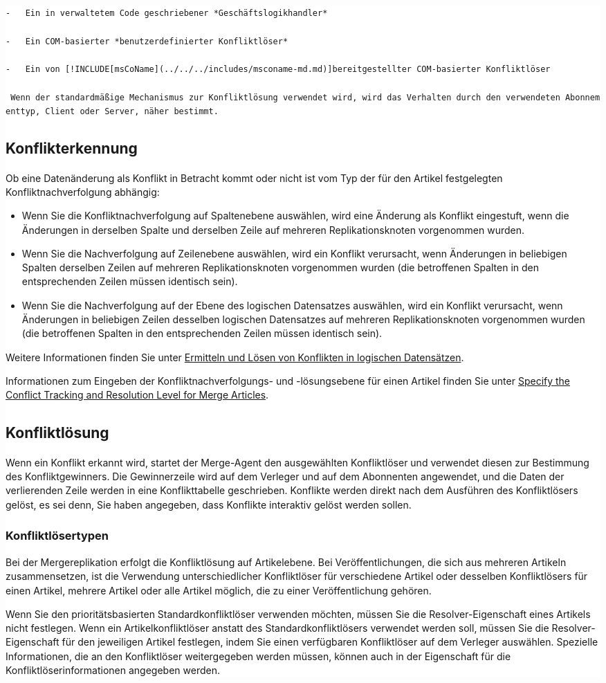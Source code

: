     -   Ein in verwaltetem Code geschriebener *Geschäftslogikhandler*  
  
    -   Ein COM-basierter *benutzerdefinierter Konfliktlöser*  
  
    -   Ein von [!INCLUDE[msCoName](../../../includes/msconame-md.md)]bereitgestellter COM-basierter Konfliktlöser  
  
     Wenn der standardmäßige Mechanismus zur Konfliktlösung verwendet wird, wird das Verhalten durch den verwendeten Abonnementtyp, Client oder Server, näher bestimmt.  
  
## <a name="conflict-detection"></a>Konflikterkennung  
 Ob eine Datenänderung als Konflikt in Betracht kommt oder nicht ist vom Typ der für den Artikel festgelegten Konfliktnachverfolgung abhängig:  
  
-   Wenn Sie die Konfliktnachverfolgung auf Spaltenebene auswählen, wird eine Änderung als Konflikt eingestuft, wenn die Änderungen in derselben Spalte und derselben Zeile auf mehreren Replikationsknoten vorgenommen wurden.  
  
-   Wenn Sie die Nachverfolgung auf Zeilenebene auswählen, wird ein Konflikt verursacht, wenn Änderungen in beliebigen Spalten derselben Zeilen auf mehreren Replikationsknoten vorgenommen wurden (die betroffenen Spalten in den entsprechenden Zeilen müssen identisch sein).  
  
-   Wenn Sie die Nachverfolgung auf der Ebene des logischen Datensatzes auswählen, wird ein Konflikt verursacht, wenn Änderungen in beliebigen Zeilen desselben logischen Datensatzes auf mehreren Replikationsknoten vorgenommen wurden (die betroffenen Spalten in den entsprechenden Zeilen müssen identisch sein).  
  
 Weitere Informationen finden Sie unter [Ermitteln und Lösen von Konflikten in logischen Datensätzen](advanced-merge-replication-conflict-resolving-in-logical-record.md).  
  
 Informationen zum Eingeben der Konfliktnachverfolgungs- und -lösungsebene für einen Artikel finden Sie unter [Specify the Conflict Tracking and Resolution Level for Merge Articles](../publish/specify-merge-replication-properties.md#interactive-conflict-resolution).  
  
## <a name="conflict-resolution"></a>Konfliktlösung  
 Wenn ein Konflikt erkannt wird, startet der Merge-Agent den ausgewählten Konfliktlöser und verwendet diesen zur Bestimmung des Konfliktgewinners. Die Gewinnerzeile wird auf dem Verleger und auf dem Abonnenten angewendet, und die Daten der verlierenden Zeile werden in eine Konflikttabelle geschrieben. Konflikte werden direkt nach dem Ausführen des Konfliktlösers gelöst, es sei denn, Sie haben angegeben, dass Konflikte interaktiv gelöst werden sollen.  
  
### <a name="resolver-types"></a>Konfliktlösertypen  
 Bei der Mergereplikation erfolgt die Konfliktlösung auf Artikelebene. Bei Veröffentlichungen, die sich aus mehreren Artikeln zusammensetzen, ist die Verwendung unterschiedlicher Konfliktlöser für verschiedene Artikel oder desselben Konfliktlösers für einen Artikel, mehrere Artikel oder alle Artikel möglich, die zu einer Veröffentlichung gehören.  
  
 Wenn Sie den prioritätsbasierten Standardkonfliktlöser verwenden möchten, müssen Sie die Resolver-Eigenschaft eines Artikels nicht festlegen. Wenn ein Artikelkonfliktlöser anstatt des Standardkonfliktlösers verwendet werden soll, müssen Sie die Resolver-Eigenschaft für den jeweiligen Artikel festlegen, indem Sie einen verfügbaren Konfliktlöser auf dem Verleger auswählen. Spezielle Informationen, die an den Konfliktlöser weitergegeben werden müssen, können auch in der Eigenschaft für die Konfliktlöserinformationen angegeben werden.  
  